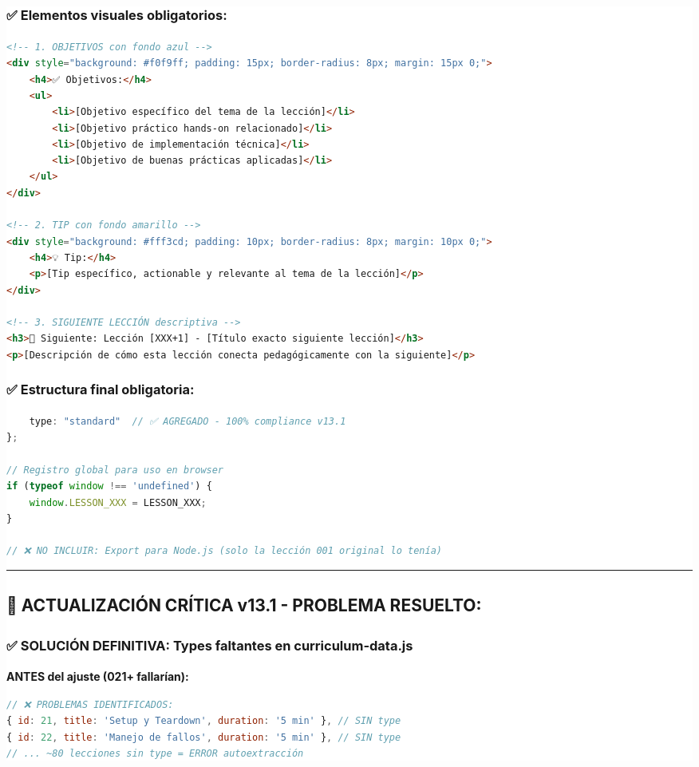 ### **✅ Elementos visuales obligatorios:**
```html
<!-- 1. OBJETIVOS con fondo azul -->
<div style="background: #f0f9ff; padding: 15px; border-radius: 8px; margin: 15px 0;">
    <h4>✅ Objetivos:</h4>
    <ul>
        <li>[Objetivo específico del tema de la lección]</li>
        <li>[Objetivo práctico hands-on relacionado]</li>
        <li>[Objetivo de implementación técnica]</li>
        <li>[Objetivo de buenas prácticas aplicadas]</li>
    </ul>
</div>

<!-- 2. TIP con fondo amarillo -->
<div style="background: #fff3cd; padding: 10px; border-radius: 8px; margin: 10px 0;">
    <h4>💡 Tip:</h4>
    <p>[Tip específico, actionable y relevante al tema de la lección]</p>
</div>

<!-- 3. SIGUIENTE LECCIÓN descriptiva -->
<h3>🚀 Siguiente: Lección [XXX+1] - [Título exacto siguiente lección]</h3>
<p>[Descripción de cómo esta lección conecta pedagógicamente con la siguiente]</p>
```

### **✅ Estructura final obligatoria:**
```javascript
    type: "standard"  // ✅ AGREGADO - 100% compliance v13.1
};

// Registro global para uso en browser
if (typeof window !== 'undefined') {
    window.LESSON_XXX = LESSON_XXX;
}

// ❌ NO INCLUIR: Export para Node.js (solo la lección 001 original lo tenía)
```

---

## 🚀 **ACTUALIZACIÓN CRÍTICA v13.1 - PROBLEMA RESUELTO:**

### **✅ SOLUCIÓN DEFINITIVA: Types faltantes en curriculum-data.js**

**ANTES del ajuste (021+ fallarían):**
```javascript
// ❌ PROBLEMAS IDENTIFICADOS:
{ id: 21, title: 'Setup y Teardown', duration: '5 min' }, // SIN type
{ id: 22, title: 'Manejo de fallos', duration: '5 min' }, // SIN type
// ... ~80 lecciones sin type = ERROR autoextracción
```
